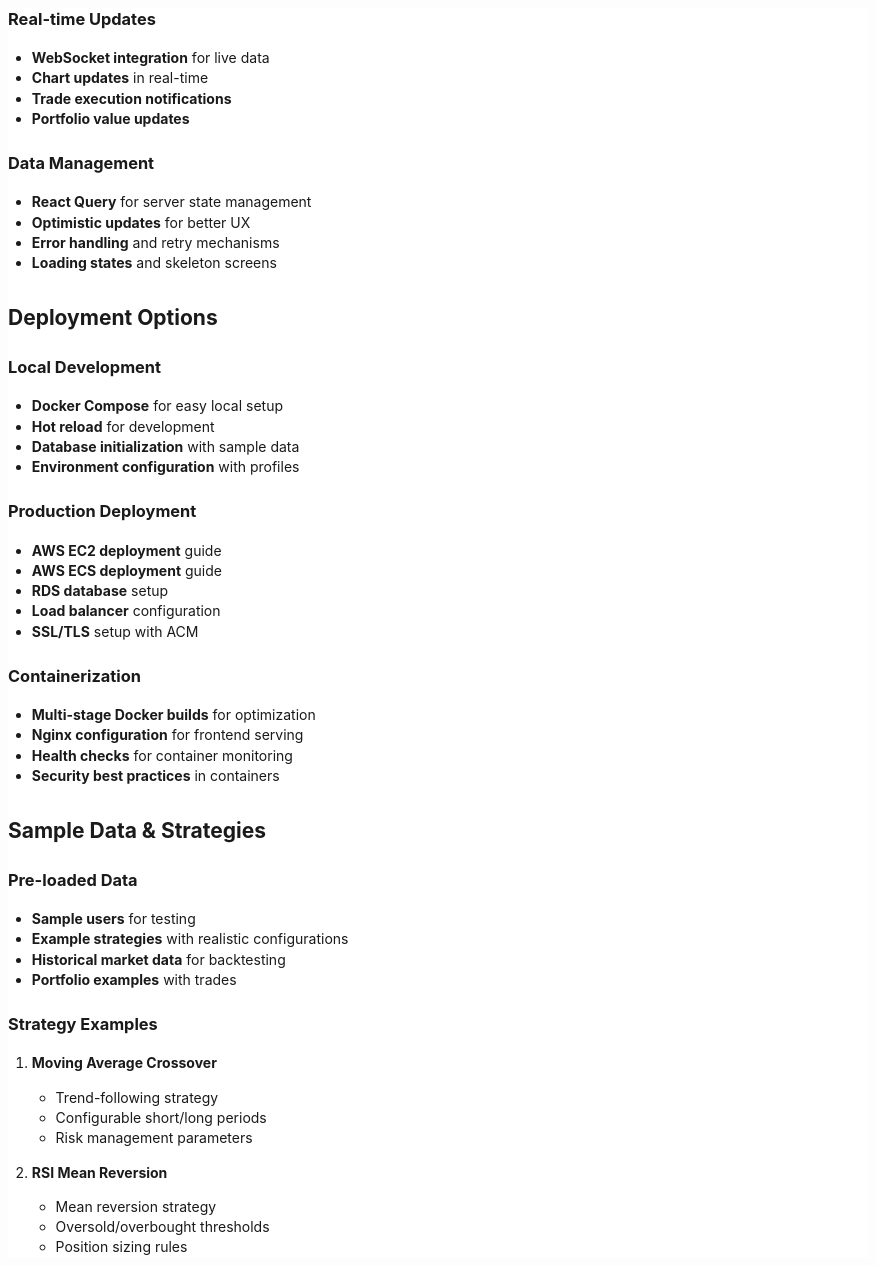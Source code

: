 ### Real-time Updates
- **WebSocket integration** for live data
- **Chart updates** in real-time
- **Trade execution notifications**
- **Portfolio value updates**

### Data Management
- **React Query** for server state management
- **Optimistic updates** for better UX
- **Error handling** and retry mechanisms
- **Loading states** and skeleton screens

## Deployment Options

### Local Development
- **Docker Compose** for easy local setup
- **Hot reload** for development
- **Database initialization** with sample data
- **Environment configuration** with profiles

### Production Deployment
- **AWS EC2 deployment** guide
- **AWS ECS deployment** guide
- **RDS database** setup
- **Load balancer** configuration
- **SSL/TLS** setup with ACM

### Containerization
- **Multi-stage Docker builds** for optimization
- **Nginx configuration** for frontend serving
- **Health checks** for container monitoring
- **Security best practices** in containers

## Sample Data & Strategies

### Pre-loaded Data
- **Sample users** for testing
- **Example strategies** with realistic configurations
- **Historical market data** for backtesting
- **Portfolio examples** with trades

### Strategy Examples
1. **Moving Average Crossover**
   - Trend-following strategy
   - Configurable short/long periods
   - Risk management parameters

2. **RSI Mean Reversion**
   - Mean reversion strategy
   - Oversold/overbought thresholds
   - Position sizing rules
